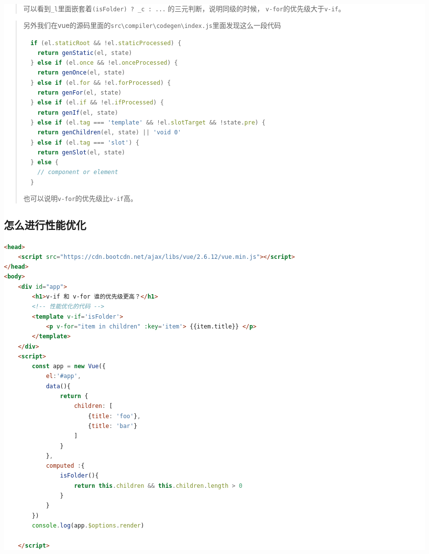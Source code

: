 > 可以看到`_l`里面嵌套着`(isFolder) ? _c : ...` 的三元判断，说明同级的时候， `v-for`的优先级大于`v-if`。

> 另外我们在vue的源码里面的`src\compiler\codegen\index.js`里面发现这么一段代码
>
> ```js
>   if (el.staticRoot && !el.staticProcessed) {
>     return genStatic(el, state)
>   } else if (el.once && !el.onceProcessed) {
>     return genOnce(el, state)
>   } else if (el.for && !el.forProcessed) {
>     return genFor(el, state)
>   } else if (el.if && !el.ifProcessed) {
>     return genIf(el, state)
>   } else if (el.tag === 'template' && !el.slotTarget && !state.pre) {
>     return genChildren(el, state) || 'void 0'
>   } else if (el.tag === 'slot') {
>     return genSlot(el, state)
>   } else {
>     // component or element
>   }
> ```
>
> 也可以说明`v-for`的优先级比`v-if`高。

## 怎么进行性能优化

```html
<head>
    <script src="https://cdn.bootcdn.net/ajax/libs/vue/2.6.12/vue.min.js"></script>
</head>
<body>
    <div id="app">
        <h1>v-if 和 v-for 谁的优先级更高？</h1>
        <!-- 性能优化的代码 -->
        <template v-if='isFolder'>
            <p v-for="item in children" :key='item'> {{item.title}} </p>
        </template>
    </div>
    <script>
        const app = new Vue({
            el:'#app',
            data(){
                return {
                    children: [
                        {title: 'foo'},
                        {title: 'bar'}
                    ]
                }
            },
            computed :{
                isFolder(){
                    return this.children && this.children.length > 0 
                }
            }
        })
        console.log(app.$options.render)

    </script>
```
